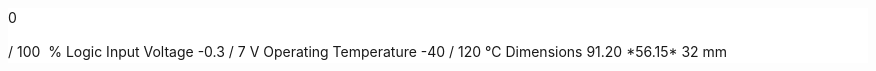0
</td>
<td>
/
</td>
<td>
100
</td>
<td>
 %
</td>
</tr>
<tr align="center">
<th scope="row">
Logic Input Voltage
</th>
<td>
-0.3
</td>
<td>
/
</td>
<td>
7
</td>
<td>
V
</td>
</tr>
<tr align="center">
<th scope="row">
Operating Temperature
</th>
<td>
-40
</td>
<td>
/
</td>
<td>
120
</td>
<td>
℃
</td>
</tr>
<tr align="center">
<th scope="row">
Dimensions
</th>
<td colspan="3">
91.20 *56.15* 32
</td>
<td>
mm
</td>
</tr>
</table>
